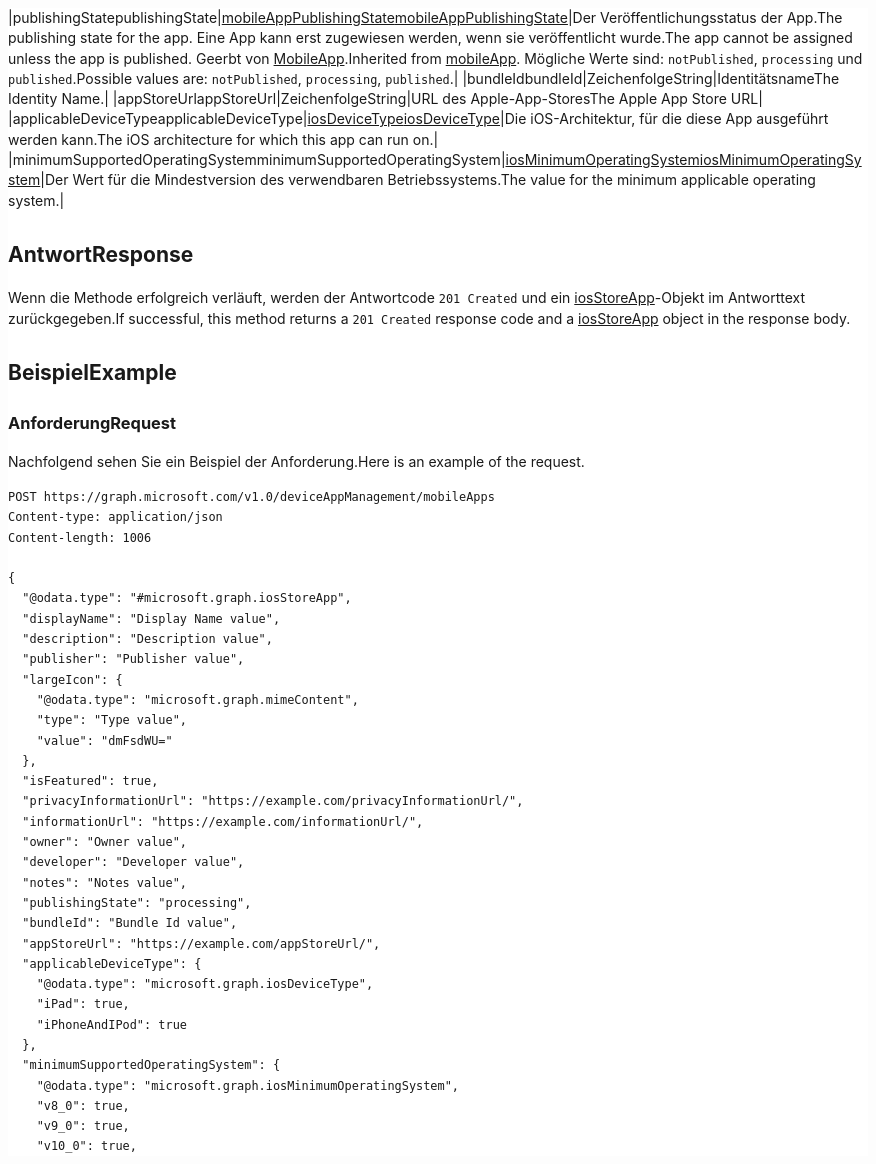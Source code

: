 |<span data-ttu-id="52a20-182">publishingState</span><span class="sxs-lookup"><span data-stu-id="52a20-182">publishingState</span></span>|[<span data-ttu-id="52a20-183">mobileAppPublishingState</span><span class="sxs-lookup"><span data-stu-id="52a20-183">mobileAppPublishingState</span></span>](../resources/intune-apps-mobileapppublishingstate.md)|<span data-ttu-id="52a20-184">Der Veröffentlichungsstatus der App.</span><span class="sxs-lookup"><span data-stu-id="52a20-184">The publishing state for the app.</span></span> <span data-ttu-id="52a20-185">Eine App kann erst zugewiesen werden, wenn sie veröffentlicht wurde.</span><span class="sxs-lookup"><span data-stu-id="52a20-185">The app cannot be assigned unless the app is published.</span></span> <span data-ttu-id="52a20-186">Geerbt von [MobileApp](../resources/intune-apps-mobileapp.md).</span><span class="sxs-lookup"><span data-stu-id="52a20-186">Inherited from [mobileApp](../resources/intune-apps-mobileapp.md).</span></span> <span data-ttu-id="52a20-187">Mögliche Werte sind: `notPublished`, `processing` und `published`.</span><span class="sxs-lookup"><span data-stu-id="52a20-187">Possible values are: `notPublished`, `processing`, `published`.</span></span>|
|<span data-ttu-id="52a20-188">bundleId</span><span class="sxs-lookup"><span data-stu-id="52a20-188">bundleId</span></span>|<span data-ttu-id="52a20-189">Zeichenfolge</span><span class="sxs-lookup"><span data-stu-id="52a20-189">String</span></span>|<span data-ttu-id="52a20-190">Identitätsname</span><span class="sxs-lookup"><span data-stu-id="52a20-190">The Identity Name.</span></span>|
|<span data-ttu-id="52a20-191">appStoreUrl</span><span class="sxs-lookup"><span data-stu-id="52a20-191">appStoreUrl</span></span>|<span data-ttu-id="52a20-192">Zeichenfolge</span><span class="sxs-lookup"><span data-stu-id="52a20-192">String</span></span>|<span data-ttu-id="52a20-193">URL des Apple-App-Stores</span><span class="sxs-lookup"><span data-stu-id="52a20-193">The Apple App Store URL</span></span>|
|<span data-ttu-id="52a20-194">applicableDeviceType</span><span class="sxs-lookup"><span data-stu-id="52a20-194">applicableDeviceType</span></span>|[<span data-ttu-id="52a20-195">iosDeviceType</span><span class="sxs-lookup"><span data-stu-id="52a20-195">iosDeviceType</span></span>](../resources/intune-apps-iosdevicetype.md)|<span data-ttu-id="52a20-196">Die iOS-Architektur, für die diese App ausgeführt werden kann.</span><span class="sxs-lookup"><span data-stu-id="52a20-196">The iOS architecture for which this app can run on.</span></span>|
|<span data-ttu-id="52a20-197">minimumSupportedOperatingSystem</span><span class="sxs-lookup"><span data-stu-id="52a20-197">minimumSupportedOperatingSystem</span></span>|[<span data-ttu-id="52a20-198">iosMinimumOperatingSystem</span><span class="sxs-lookup"><span data-stu-id="52a20-198">iosMinimumOperatingSystem</span></span>](../resources/intune-apps-iosminimumoperatingsystem.md)|<span data-ttu-id="52a20-199">Der Wert für die Mindestversion des verwendbaren Betriebssystems.</span><span class="sxs-lookup"><span data-stu-id="52a20-199">The value for the minimum applicable operating system.</span></span>|



## <a name="response"></a><span data-ttu-id="52a20-200">Antwort</span><span class="sxs-lookup"><span data-stu-id="52a20-200">Response</span></span>
<span data-ttu-id="52a20-201">Wenn die Methode erfolgreich verläuft, werden der Antwortcode `201 Created` und ein [iosStoreApp](../resources/intune-apps-iosstoreapp.md)-Objekt im Antworttext zurückgegeben.</span><span class="sxs-lookup"><span data-stu-id="52a20-201">If successful, this method returns a `201 Created` response code and a [iosStoreApp](../resources/intune-apps-iosstoreapp.md) object in the response body.</span></span>

## <a name="example"></a><span data-ttu-id="52a20-202">Beispiel</span><span class="sxs-lookup"><span data-stu-id="52a20-202">Example</span></span>
### <a name="request"></a><span data-ttu-id="52a20-203">Anforderung</span><span class="sxs-lookup"><span data-stu-id="52a20-203">Request</span></span>
<span data-ttu-id="52a20-204">Nachfolgend sehen Sie ein Beispiel der Anforderung.</span><span class="sxs-lookup"><span data-stu-id="52a20-204">Here is an example of the request.</span></span>
``` http
POST https://graph.microsoft.com/v1.0/deviceAppManagement/mobileApps
Content-type: application/json
Content-length: 1006

{
  "@odata.type": "#microsoft.graph.iosStoreApp",
  "displayName": "Display Name value",
  "description": "Description value",
  "publisher": "Publisher value",
  "largeIcon": {
    "@odata.type": "microsoft.graph.mimeContent",
    "type": "Type value",
    "value": "dmFsdWU="
  },
  "isFeatured": true,
  "privacyInformationUrl": "https://example.com/privacyInformationUrl/",
  "informationUrl": "https://example.com/informationUrl/",
  "owner": "Owner value",
  "developer": "Developer value",
  "notes": "Notes value",
  "publishingState": "processing",
  "bundleId": "Bundle Id value",
  "appStoreUrl": "https://example.com/appStoreUrl/",
  "applicableDeviceType": {
    "@odata.type": "microsoft.graph.iosDeviceType",
    "iPad": true,
    "iPhoneAndIPod": true
  },
  "minimumSupportedOperatingSystem": {
    "@odata.type": "microsoft.graph.iosMinimumOperatingSystem",
    "v8_0": true,
    "v9_0": true,
    "v10_0": true,
```